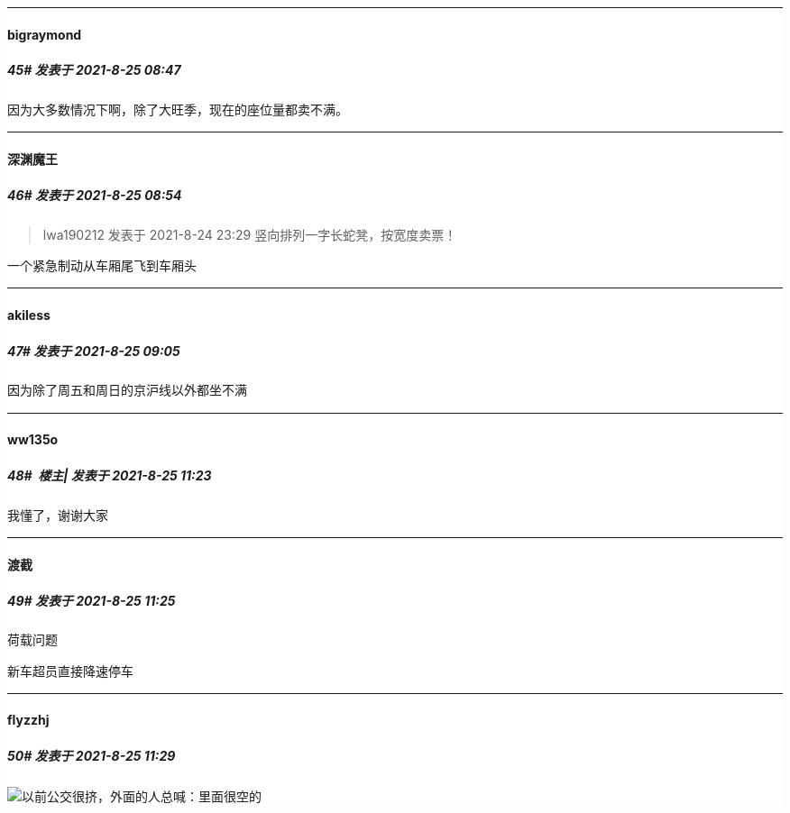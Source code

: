 
*****

####  bigraymond  
##### 45#       发表于 2021-8-25 08:47


因为大多数情况下啊，除了大旺季，现在的座位量都卖不满。


*****

####  深渊魔王  
##### 46#       发表于 2021-8-25 08:54


<blockquote>lwa190212 发表于 2021-8-24 23:29
竖向排列一字长蛇凳，按宽度卖票！</blockquote>
一个紧急制动从车厢尾飞到车厢头


*****

####  akiless  
##### 47#       发表于 2021-8-25 09:05


因为除了周五和周日的京沪线以外都坐不满


*****

####  ww135o  
##### 48#         楼主| 发表于 2021-8-25 11:23


我懂了，谢谢大家


*****

####  渡截  
##### 49#       发表于 2021-8-25 11:25


荷载问题

新车超员直接降速停车


*****

####  flyzzhj  
##### 50#       发表于 2021-8-25 11:29


<img src="https://static.saraba1st.com/image/smiley/face2017/067.png" referrerpolicy="no-referrer">以前公交很挤，外面的人总喊：里面很空的

